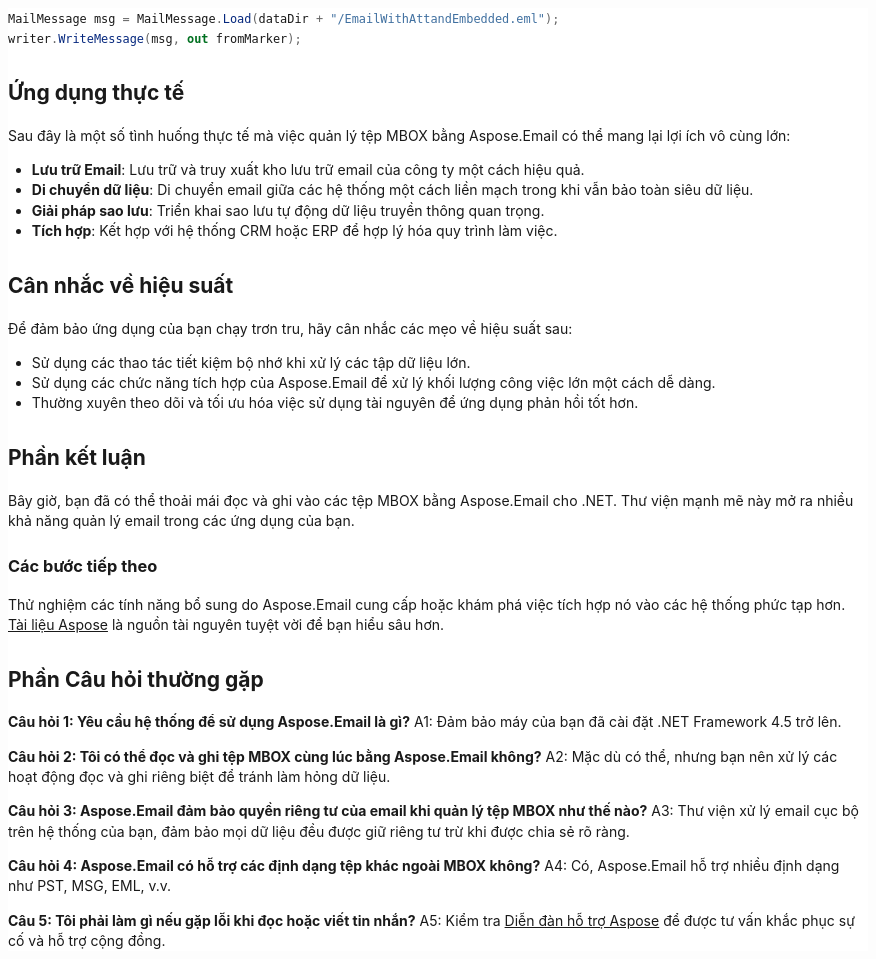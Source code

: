 ```csharp
MailMessage msg = MailMessage.Load(dataDir + "/EmailWithAttandEmbedded.eml");
writer.WriteMessage(msg, out fromMarker);
```

## Ứng dụng thực tế

Sau đây là một số tình huống thực tế mà việc quản lý tệp MBOX bằng Aspose.Email có thể mang lại lợi ích vô cùng lớn:
- **Lưu trữ Email**: Lưu trữ và truy xuất kho lưu trữ email của công ty một cách hiệu quả.
- **Di chuyển dữ liệu**: Di chuyển email giữa các hệ thống một cách liền mạch trong khi vẫn bảo toàn siêu dữ liệu.
- **Giải pháp sao lưu**: Triển khai sao lưu tự động dữ liệu truyền thông quan trọng.
- **Tích hợp**: Kết hợp với hệ thống CRM hoặc ERP để hợp lý hóa quy trình làm việc.

## Cân nhắc về hiệu suất

Để đảm bảo ứng dụng của bạn chạy trơn tru, hãy cân nhắc các mẹo về hiệu suất sau:
- Sử dụng các thao tác tiết kiệm bộ nhớ khi xử lý các tập dữ liệu lớn.
- Sử dụng các chức năng tích hợp của Aspose.Email để xử lý khối lượng công việc lớn một cách dễ dàng.
- Thường xuyên theo dõi và tối ưu hóa việc sử dụng tài nguyên để ứng dụng phản hồi tốt hơn.

## Phần kết luận

Bây giờ, bạn đã có thể thoải mái đọc và ghi vào các tệp MBOX bằng Aspose.Email cho .NET. Thư viện mạnh mẽ này mở ra nhiều khả năng quản lý email trong các ứng dụng của bạn.

### Các bước tiếp theo

Thử nghiệm các tính năng bổ sung do Aspose.Email cung cấp hoặc khám phá việc tích hợp nó vào các hệ thống phức tạp hơn. [Tài liệu Aspose](https://reference.aspose.com/email/net/) là nguồn tài nguyên tuyệt vời để bạn hiểu sâu hơn.

## Phần Câu hỏi thường gặp

**Câu hỏi 1: Yêu cầu hệ thống để sử dụng Aspose.Email là gì?**
A1: Đảm bảo máy của bạn đã cài đặt .NET Framework 4.5 trở lên.

**Câu hỏi 2: Tôi có thể đọc và ghi tệp MBOX cùng lúc bằng Aspose.Email không?**
A2: Mặc dù có thể, nhưng bạn nên xử lý các hoạt động đọc và ghi riêng biệt để tránh làm hỏng dữ liệu.

**Câu hỏi 3: Aspose.Email đảm bảo quyền riêng tư của email khi quản lý tệp MBOX như thế nào?**
A3: Thư viện xử lý email cục bộ trên hệ thống của bạn, đảm bảo mọi dữ liệu đều được giữ riêng tư trừ khi được chia sẻ rõ ràng.

**Câu hỏi 4: Aspose.Email có hỗ trợ các định dạng tệp khác ngoài MBOX không?**
A4: Có, Aspose.Email hỗ trợ nhiều định dạng như PST, MSG, EML, v.v.

**Câu 5: Tôi phải làm gì nếu gặp lỗi khi đọc hoặc viết tin nhắn?**
A5: Kiểm tra [Diễn đàn hỗ trợ Aspose](https://forum.aspose.com/c/email/10) để được tư vấn khắc phục sự cố và hỗ trợ cộng đồng.
